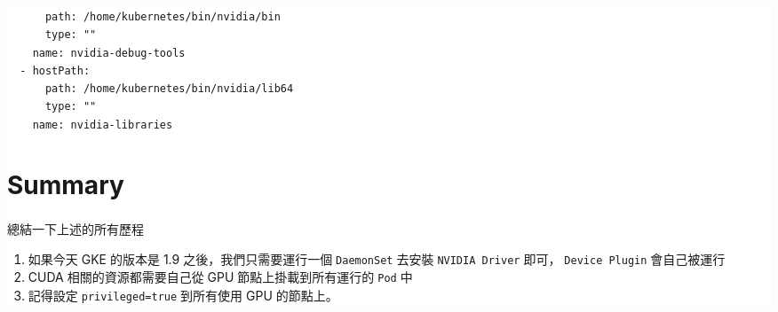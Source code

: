```
      path: /home/kubernetes/bin/nvidia/bin
      type: ""
    name: nvidia-debug-tools
  - hostPath:
      path: /home/kubernetes/bin/nvidia/lib64
      type: ""
    name: nvidia-libraries
```

# Summary

總結一下上述的所有歷程
1. 如果今天 GKE 的版本是 1.9 之後，我們只需要運行一個 `DaemonSet` 去安裝 `NVIDIA Driver` 即可， `Device Plugin` 會自己被運行
2. CUDA 相關的資源都需要自己從 GPU 節點上掛載到所有運行的 `Pod` 中
3. 記得設定 `privileged=true` 到所有使用 GPU 的節點上。

